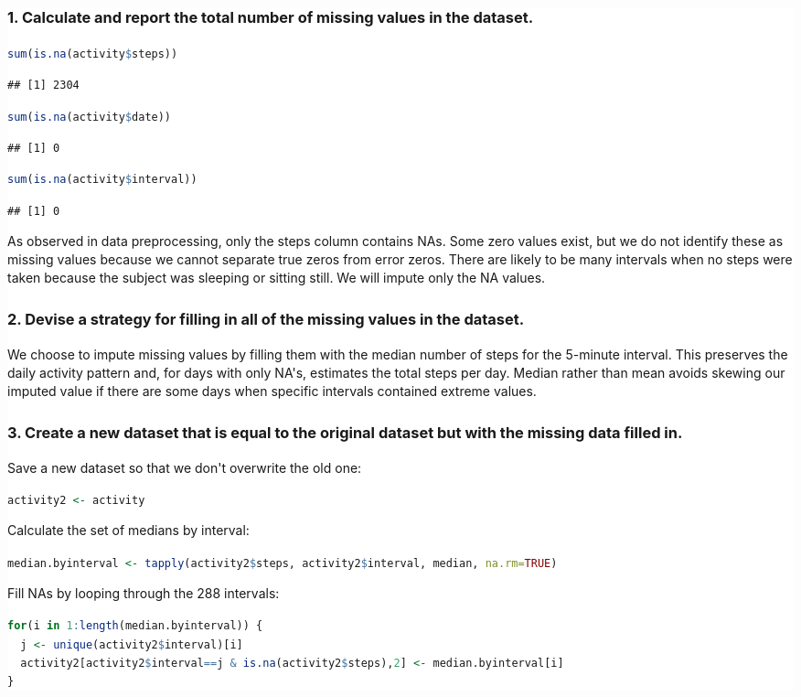 ### 1. Calculate and report the total number of missing values in the dataset.

```r
sum(is.na(activity$steps))
```

```
## [1] 2304
```

```r
sum(is.na(activity$date))
```

```
## [1] 0
```

```r
sum(is.na(activity$interval))
```

```
## [1] 0
```

As observed in data preprocessing, only the steps column contains NAs. Some zero values exist, but we do not identify these as missing values because we cannot separate true zeros from error zeros. There are likely to be many intervals when no steps were taken because the subject was sleeping or sitting still. We will impute only the NA values.

### 2. Devise a strategy for filling in all of the missing values in the dataset. 

We choose to impute missing values by filling them with the median number of steps for the 5-minute interval. This preserves the daily activity pattern and, for days with only NA's, estimates the total steps per day. Median rather than mean avoids skewing our imputed value if there are some days when specific intervals contained extreme values.

### 3. Create a new dataset that is equal to the original dataset but with the missing data filled in.

Save a new dataset so that we don't overwrite the old one:

```r
activity2 <- activity
```

Calculate the set of medians by interval:

```r
median.byinterval <- tapply(activity2$steps, activity2$interval, median, na.rm=TRUE)
```

Fill NAs by looping through the 288 intervals:

```r
for(i in 1:length(median.byinterval)) {
  j <- unique(activity2$interval)[i]
  activity2[activity2$interval==j & is.na(activity2$steps),2] <- median.byinterval[i]
}
```
